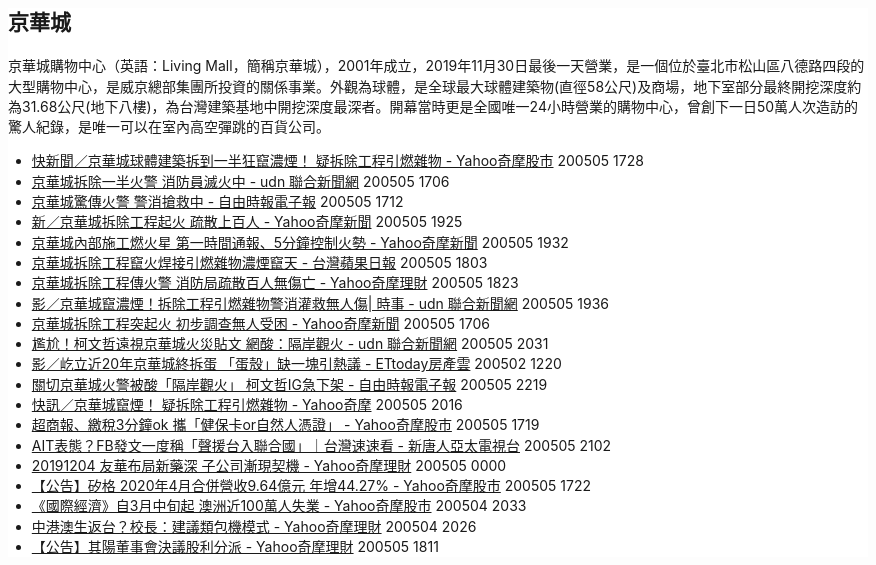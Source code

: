 ## 京華城

京華城購物中心（英語：Living Mall，簡稱京華城），2001年成立，2019年11月30日最後一天營業，是一個位於臺北市松山區八德路四段的大型購物中心，是威京總部集團所投資的關係事業。外觀為球體，是全球最大球體建築物(直徑58公尺)及商場，地下室部分最終開挖深度約為31.68公尺(地下八樓)，為台灣建築基地中開挖深度最深者。開幕當時更是全國唯一24小時營業的購物中心，曾創下一日50萬人次造訪的驚人紀錄，是唯一可以在室內高空彈跳的百貨公司。
- [快新聞／京華城球體建築拆到一半狂竄濃煙！ 疑拆除工程引燃雜物 - Yahoo奇摩股市](https://tw.stock.yahoo.com/news/%E5%BF%AB%E6%96%B0%E8%81%9E-%E4%BA%AC%E8%8F%AF%E5%9F%8E%E7%90%83%E9%AB%94%E5%BB%BA%E7%AF%89%E6%8B%86%E5%88%B0-%E5%8D%8A%E7%8B%82%E7%AB%84%E6%BF%83%E7%85%99-%E7%96%91%E6%8B%86%E9%99%A4%E5%B7%A5%E7%A8%8B%E5%BC%95%E7%87%83%E9%9B%9C%E7%89%A9-092817197.html "快新聞／京華城球體建築拆到一半狂竄濃煙！ 疑拆除工程引燃雜物 - Yahoo奇摩股市") 200505 1728
- [京華城拆除一半火警 消防員滅火中 - udn 聯合新聞網](https://udn.com/news/story/7320/4541554 "京華城拆除一半火警 消防員滅火中 - udn 聯合新聞網") 200505 1706
- [京華城驚傳火警 警消搶救中 - 自由時報電子報](https://news.ltn.com.tw/news/society/breakingnews/3155785 "京華城驚傳火警 警消搶救中 - 自由時報電子報") 200505 1712
- [新／京華城拆除工程起火 疏散上百人 - Yahoo奇摩新聞](https://tw.news.yahoo.com/%E6%96%B0-%E4%BA%AC%E8%8F%AF%E5%9F%8E%E6%8B%86%E9%99%A4%E5%B7%A5%E7%A8%8B%E8%B5%B7%E7%81%AB-%E6%B6%88%E9%98%B2%E6%90%B6%E6%95%91%E4%B8%AD-090515605.html "新／京華城拆除工程起火 疏散上百人 - Yahoo奇摩新聞") 200505 1925
- [京華城內部施工燃火星 第一時間通報、5分鐘控制火勢 - Yahoo奇摩新聞](https://tw.news.yahoo.com/%E4%BA%AC%E8%8F%AF%E5%9F%8E%E5%85%A7%E9%83%A8%E6%96%BD%E5%B7%A5%E7%87%83%E7%81%AB%E6%98%9F-%E7%AC%AC-%E6%99%82%E9%96%93%E9%80%9A%E5%A0%B1-5%E5%88%86%E9%90%98%E6%8E%A7%E5%88%B6%E7%81%AB%E5%8B%A2-113203104.html "京華城內部施工燃火星 第一時間通報、5分鐘控制火勢 - Yahoo奇摩新聞") 200505 1932
- [京華城拆除工程竄火焊接引燃雜物濃煙竄天 - 台灣蘋果日報](https://tw.appledaily.com/local/20200505/25F43Q26TYY7ZWQMUVHRZCHUKA/ "京華城拆除工程竄火焊接引燃雜物濃煙竄天 - 台灣蘋果日報") 200505 1803
- [京華城拆除工程傳火警 消防局疏散百人無傷亡 - Yahoo奇摩理財](https://tw.stock.yahoo.com/news/%E4%BA%AC%E8%8F%AF%E5%9F%8E%E6%8B%86%E9%99%A4%E5%B7%A5%E7%A8%8B%E5%82%B3%E7%81%AB%E8%AD%A6-%E6%B6%88%E9%98%B2%E5%B1%80%E7%96%8F%E6%95%A3%E7%99%BE%E4%BA%BA%E7%84%A1%E5%82%B7%E4%BA%A1-102306318.html "京華城拆除工程傳火警 消防局疏散百人無傷亡 - Yahoo奇摩理財") 200505 1823
- [影／京華城竄濃煙！拆除工程引燃雜物警消灌救無人傷| 時事 - udn 聯合新聞網](https://video.udn.com/news/1175609 "影／京華城竄濃煙！拆除工程引燃雜物警消灌救無人傷| 時事 - udn 聯合新聞網") 200505 1936
- [京華城拆除工程突起火 初步調查無人受困 - Yahoo奇摩新聞](https://tw.news.yahoo.com/%E4%BA%AC%E8%8F%AF%E5%9F%8E%E6%8B%86%E9%99%A4%E5%B7%A5%E7%A8%8B%E7%AA%81%E8%B5%B7%E7%81%AB-%E5%88%9D%E6%AD%A5%E8%AA%BF%E6%9F%A5%E7%84%A1%E4%BA%BA%E5%8F%97%E5%9B%B0-090600872.html "京華城拆除工程突起火 初步調查無人受困 - Yahoo奇摩新聞") 200505 1706
- [尷尬！柯文哲遠視京華城火災貼文 網酸：隔岸觀火 - udn 聯合新聞網](https://udn.com/news/story/7320/4541909?from=udn-catelistnews_ch2 "尷尬！柯文哲遠視京華城火災貼文 網酸：隔岸觀火 - udn 聯合新聞網") 200505 2031
- [影／屹立近20年京華城終拆蛋 「蛋殼」缺一塊引熱議 - ETtoday房產雲](https://house.ettoday.net/news/1704957 "影／屹立近20年京華城終拆蛋 「蛋殼」缺一塊引熱議 - ETtoday房產雲") 200502 1220
- [關切京華城火警被酸「隔岸觀火」 柯文哲IG急下架 - 自由時報電子報](https://m.ltn.com.tw/news/life/breakingnews/3156135 "關切京華城火警被酸「隔岸觀火」 柯文哲IG急下架 - 自由時報電子報") 200505 2219
- [快訊／京華城竄煙！ 疑拆除工程引燃雜物 - Yahoo奇摩](https://tw.mobi.yahoo.com/news/%E5%BF%AB%E8%A8%8A-%E4%BA%AC%E8%8F%AF%E5%9F%8E%E7%AB%84%E7%85%99-%E7%96%91%E6%8B%86%E9%99%A4%E5%B7%A5%E7%A8%8B%E5%BC%95%E7%87%83%E9%9B%9C%E7%89%A9-091357599.html "快訊／京華城竄煙！ 疑拆除工程引燃雜物 - Yahoo奇摩") 200505 2016
- [超商報、繳稅3分鐘ok 攜「健保卡or自然人憑證」 - Yahoo奇摩股市](https://tw.stock.yahoo.com/video/%E8%B6%85%E5%95%86%E5%A0%B1-%E7%B9%B3%E7%A8%853%E5%88%86%E9%90%98ok-%E6%94%9C-%E5%81%A5%E4%BF%9D%E5%8D%A1or%E8%87%AA%E7%84%B6%E4%BA%BA%E6%86%91%E8%AD%89-091952556.html "超商報、繳稅3分鐘ok 攜「健保卡or自然人憑證」 - Yahoo奇摩股市") 200505 1719
- [AIT表態？FB發文一度稱「聲援台入聯合國」｜台灣速速看 - 新唐人亞太電視台](https://www.ntdtv.com.tw/b5/20200505/video/269981.html?AIT%E8%A1%A8%E6%85%8B%EF%BC%9FFB%E7%99%BC%E6%96%87%E4%B8%80%E5%BA%A6%E7%A8%B1%E3%80%8C%E8%81%B2%E6%8F%B4%E5%8F%B0%E5%85%A5%E8%81%AF%E5%90%88%E5%9C%8B%E3%80%8D%EF%BD%9C%E5%8F%B0%E7%81%A3%E9%80%9F%E9%80%9F%E7%9C%8B "AIT表態？FB發文一度稱「聲援台入聯合國」｜台灣速速看 - 新唐人亞太電視台") 200505 2102
- [20191204 友華布局新藥深 子公司漸現契機 - Yahoo奇摩理財](https://tw.stock.yahoo.com/video/20191204-%E5%8F%8B%E8%8F%AF%E5%B8%83%E5%B1%80%E6%96%B0%E8%97%A5%E6%B7%B1-%E5%AD%90%E5%85%AC%E5%8F%B8%E6%BC%B8%E7%8F%BE%E5%A5%91%E6%A9%9F-160000233.html "20191204 友華布局新藥深 子公司漸現契機 - Yahoo奇摩理財") 200505 0000
- [【公告】矽格 2020年4月合併營收9.64億元 年增44.27% - Yahoo奇摩股市](https://tw.stock.yahoo.com/news/%E5%85%AC%E5%91%8A-%E7%9F%BD%E6%A0%BC-2020%E5%B9%B44%E6%9C%88%E5%90%88%E4%BD%B5%E7%87%9F%E6%94%B69-64%E5%84%84%E5%85%83-%E5%B9%B4%E5%A2%9E44-092215818.html "【公告】矽格 2020年4月合併營收9.64億元 年增44.27% - Yahoo奇摩股市") 200505 1722
- [《國際經濟》自3月中旬起 澳洲近100萬人失業 - Yahoo奇摩股市](https://tw.stock.yahoo.com/news/%E5%9C%8B%E9%9A%9B%E7%B6%93%E6%BF%9F-%E8%87%AA3%E6%9C%88%E4%B8%AD%E6%97%AC%E8%B5%B7-%E6%BE%B3%E6%B4%B2%E8%BF%91100%E8%90%AC%E4%BA%BA%E5%A4%B1%E6%A5%AD-033339175.html "《國際經濟》自3月中旬起 澳洲近100萬人失業 - Yahoo奇摩股市") 200504 2033
- [中港澳生返台？校長：建議類包機模式 - Yahoo奇摩理財](https://tw.stock.yahoo.com/news/%E4%B8%AD%E6%B8%AF%E6%BE%B3%E7%94%9F%E8%BF%94%E5%8F%B0-%E6%A0%A1%E9%95%B7-%E5%BB%BA%E8%AD%B0%E9%A1%9E%E5%8C%85%E6%A9%9F%E6%A8%A1%E5%BC%8F-032619063.html "中港澳生返台？校長：建議類包機模式 - Yahoo奇摩理財") 200504 2026
- [【公告】其陽董事會決議股利分派 - Yahoo奇摩理財](https://tw.stock.yahoo.com/news/%E5%85%AC%E5%91%8A-%E5%85%B6%E9%99%BD%E8%91%A3%E4%BA%8B%E6%9C%83%E6%B1%BA%E8%AD%B0%E8%82%A1%E5%88%A9%E5%88%86%E6%B4%BE-101124432.html "【公告】其陽董事會決議股利分派 - Yahoo奇摩理財") 200505 1811
